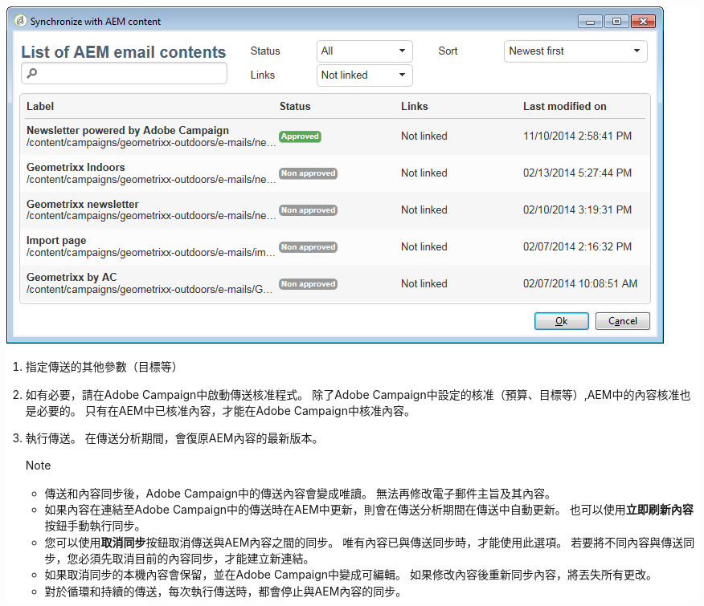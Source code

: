    ![chlimage_1-42](assets/chlimage_1-42.png)

1. 指定傳送的其他參數（目標等）
1. 如有必要，請在Adobe Campaign中啟動傳送核准程式。 除了Adobe Campaign中設定的核准（預算、目標等）,AEM中的內容核准也是必要的。 只有在AEM中已核准內容，才能在Adobe Campaign中核准內容。
1. 執行傳送。 在傳送分析期間，會復原AEM內容的最新版本。

   >[!NOTE]
   * 傳送和內容同步後，Adobe Campaign中的傳送內容會變成唯讀。 無法再修改電子郵件主旨及其內容。
   * 如果內容在連結至Adobe Campaign中的傳送時在AEM中更新，則會在傳送分析期間在傳送中自動更新。 也可以使用&#x200B;**立即刷新內容**&#x200B;按鈕手動執行同步。
   * 您可以使用&#x200B;**取消同步**&#x200B;按鈕取消傳送與AEM內容之間的同步。 唯有內容已與傳送同步時，才能使用此選項。 若要將不同內容與傳送同步，您必須先取消目前的內容同步，才能建立新連結。
   * 如果取消同步的本機內容會保留，並在Adobe Campaign中變成可編輯。 如果修改內容後重新同步內容，將丟失所有更改。
   * 對於循環和持續的傳送，每次執行傳送時，都會停止與AEM內容的同步。

